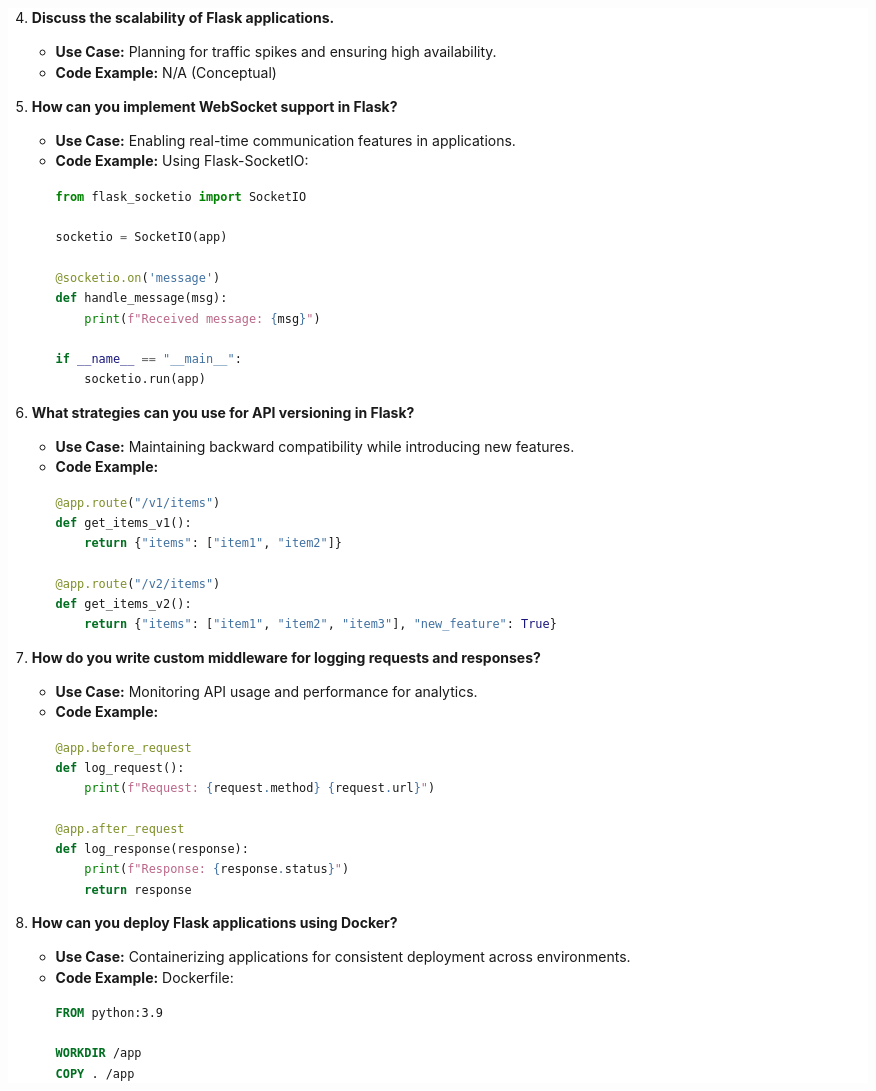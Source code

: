 4. **Discuss the scalability of Flask applications.**
   - **Use Case:** Planning for traffic spikes and ensuring high availability.
   - **Code Example:** N/A (Conceptual)

5. **How can you implement WebSocket support in Flask?**
   - **Use Case:** Enabling real-time communication features in applications.
   - **Code Example:** Using Flask-SocketIO:
     ```python
     from flask_socketio import SocketIO

     socketio = SocketIO(app)

     @socketio.on('message')
     def handle_message(msg):
         print(f"Received message: {msg}")

     if __name__ == "__main__":
         socketio.run(app)
     ```

6. **What strategies can you use for API versioning in Flask?**
   - **Use Case:** Maintaining backward compatibility while introducing new features.
   - **Code Example:**
     ```python
     @app.route("/v1/items")
     def get_items_v1():
         return {"items": ["item1", "item2"]}

     @app.route("/v2/items")
     def get_items_v2():
         return {"items": ["item1", "item2", "item3"], "new_feature": True}
     ```

7. **How do you write custom middleware for logging requests and responses?**
   - **Use Case:** Monitoring API usage and performance for analytics.
   - **Code Example:**
     ```python
     @app.before_request
     def log_request():
         print(f"Request: {request.method} {request.url}")

     @app.after_request
     def log_response(response):
         print(f"Response: {response.status}")
         return response
     ```

8. **How can you deploy Flask applications using Docker?**
   - **Use Case:** Containerizing applications for consistent deployment across environments.
   - **Code Example:** Dockerfile:
     ```Dockerfile
     FROM python:3.9

     WORKDIR /app
     COPY . /app
